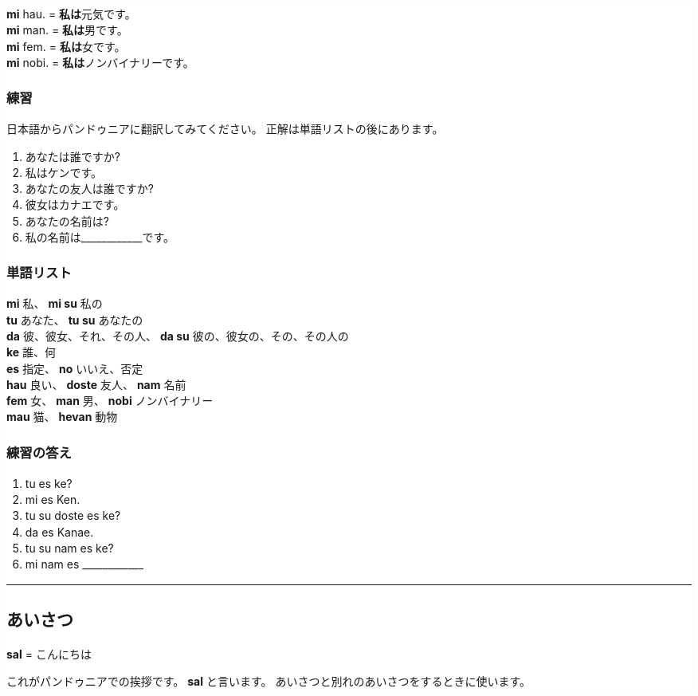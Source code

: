 **mi** hau.
= **私は**元気です。  
**mi** man.
= **私は**男です。  
**mi** fem.
= **私は**女です。  
**mi** nobi.
= **私は**ノンバイナリーです。


### 練習

日本語からパンドゥニアに翻訳してみてください。
正解は単語リストの後にあります。

1. あなたは誰ですか?
2. 私はケンです。
3. あなたの友人は誰ですか?
4. 彼女はカナエです。
5. あなたの名前は?
6. 私の名前は____________です。


### 単語リスト

**mi** 私、 **mi su** 私の  
**tu** あなた、 **tu su** あなたの  
**da** 彼、彼女、それ、その人、 **da su** 彼の、彼女の、その、その人の  
**ke** 誰、何  
**es** 指定、 **no** いいえ、否定  
**hau** 良い、 **doste** 友人、 **nam** 名前  
**fem** 女、 **man** 男、 **nobi** ノンバイナリー  
**mau** 猫、 **hevan** 動物

### 練習の答え

1. tu es ke?
2. mi es Ken.
3. tu su doste es ke?
4. da es Kanae.
5. tu su nam es ke?
6. mi nam es ____________


--------------------------------------------------------------------------------


## あいさつ

**sal**
= こんにちは

これがパンドゥニアでの挨拶です。 **sal** と言います。
あいさつと別れのあいさつをするときに使います。
